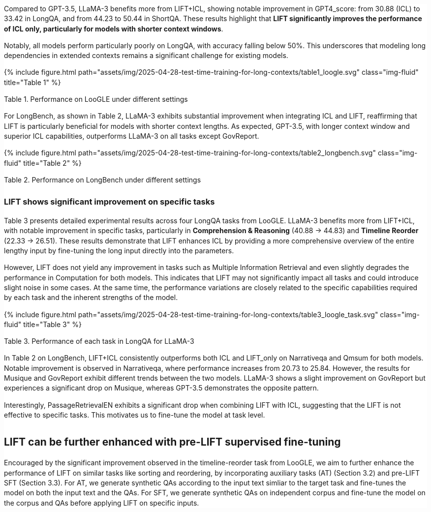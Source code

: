 Compared to GPT-3.5, LLaMA-3 benefits more from LIFT+ICL, showing notable improvement in GPT4_score: from 30.88 (ICL) to 33.42 in LongQA, and from 44.23 to 50.44 in ShortQA. These results highlight that **LIFT significantly improves the performance of ICL only, particularly for models with shorter context windows**.

Notably, all models perform particularly poorly on LongQA, with accuracy falling below 50%. This underscores that modeling long dependencies in extended contexts remains a significant challenge for existing models.

{% include figure.html path="assets/img/2025-04-28-test-time-training-for-long-contexts/table1_loogle.svg" class="img-fluid" title="Table 1" %}
<div class="caption">Table 1. Performance on LooGLE under different settings</div>

For LongBench, as shown in Table 2, LLaMA-3 exhibits substantial improvement when integrating ICL and LIFT, reaffirming that LIFT is particularly beneficial for models with shorter context lengths. As expected, GPT-3.5, with longer context window and superior ICL capabilities, outperforms LLaMA-3 on all tasks except GovReport.

{% include figure.html path="assets/img/2025-04-28-test-time-training-for-long-contexts/table2_longbench.svg" class="img-fluid" title="Table 2" %}
<div class="caption">Table 2. Performance on LongBench under different settings</div>

### LIFT shows significant improvement on specific tasks

Table 3 presents detailed experimental results across four LongQA tasks from LooGLE. LLaMA-3 benefits more from LIFT+ICL, with notable improvement in specific tasks, particularly in **Comprehension & Reasoning** (40.88 → 44.83) and **Timeline Reorder** (22.33 → 26.51). These results demonstrate that LIFT enhances ICL by providing a more comprehensive overview of the entire lengthy input by fine-tuning the long input directly into the parameters.

However, LIFT does not yield any improvement in tasks such as Multiple Information Retrieval and even slightly degrades the performance in Computation for both models. This indicates that LIFT may not significantly impact all tasks and could introduce slight noise in some cases. At the same time, the performance variations are closely related to the specific capabilities required by each task and the inherent strengths of the model.

{% include figure.html path="assets/img/2025-04-28-test-time-training-for-long-contexts/table3_loogle_task.svg" class="img-fluid" title="Table 3" %}
<div class="caption">Table 3. Performance of each task in LongQA for LLaMA-3</div>

In Table 2 on LongBench, LIFT+ICL consistently outperforms both ICL and LIFT_only on Narrativeqa and Qmsum for both models. Notable improvement is observed in Narrativeqa, where performance increases from 20.73 to 25.84. However, the results for Musique and GovReport exhibit different trends between the two models. LLaMA-3 shows a slight improvement on GovReport but experiences a significant drop on Musique, whereas GPT-3.5 demonstrates the opposite pattern.

Interestingly, PassageRetrievalEN exhibits a significant drop when combining LIFT with ICL, suggesting that the LIFT is not effective to specific tasks. This motivates us to fine-tune the model at task level.

## LIFT can be further enhanced with pre-LIFT supervised fine-tuning

Encouraged by the significant improvement observed in the timeline-reorder task from LooGLE, we aim to further enhance the performance of LIFT on similar tasks like sorting and reordering, by incorporating auxiliary tasks (AT) (Section 3.2) and pre-LIFT SFT (Section 3.3). For AT, we generate synthetic QAs according to the input text simliar to the target task and fine-tunes the model on both the input text and the QAs. For SFT, we generate synthetic QAs on independent corpus and fine-tune the model on the corpus and QAs before applying LIFT on specific inputs. 
